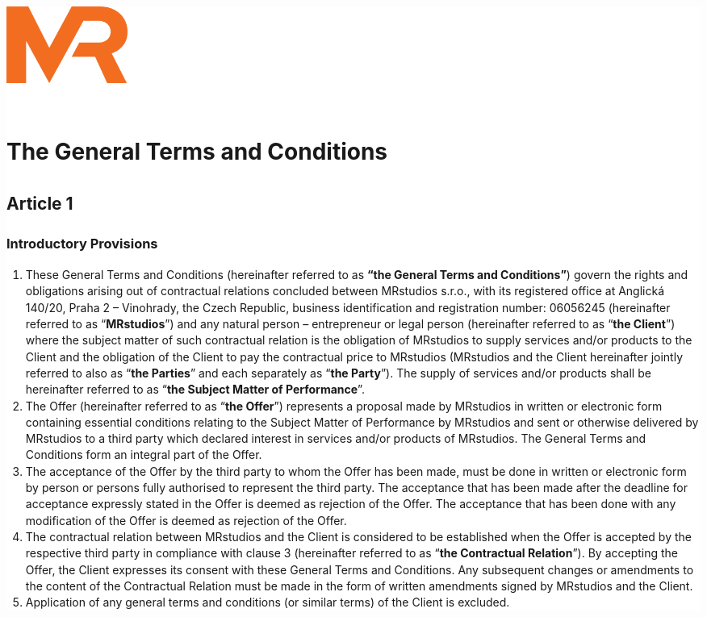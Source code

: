 <img src="/MRsymbol.png" width="150">
<br></br>

# The General Terms and Conditions
## Article 1
### Introductory Provisions
1. These General Terms and Conditions (hereinafter referred to as **“the General Terms and Conditions”**) govern the rights and obligations arising out of contractual relations concluded between MRstudios s.r.o., with its registered office at Anglická 140/20, Praha 2 – Vinohrady, the Czech Republic, business identification and registration number: 06056245 (hereinafter referred to as “**MRstudios**”) and any natural person – entrepreneur or legal person (hereinafter referred to as “**the Client**”) where the subject matter of such contractual relation is the obligation of MRstudios to supply services and/or products to the Client and the obligation of the Client to pay the contractual price to MRstudios (MRstudios and the Client hereinafter jointly referred to also as “**the Parties**” and each separately as “**the Party**”). The supply of services and/or products shall be hereinafter referred to as “**the Subject Matter of Performance**”.
2. The Offer (hereinafter referred to as “**the Offer**”) represents a proposal made by MRstudios in written or electronic form containing essential conditions relating to the Subject Matter of Performance by MRstudios and sent or otherwise delivered by MRstudios to a third party which declared interest in services and/or products of MRstudios. The General Terms and Conditions form an integral part of the Offer.
3. The acceptance of the Offer by the third party to whom the Offer has been made, must be done in written or electronic form by person or persons fully authorised to represent the third party. The acceptance that has been made after the deadline for acceptance expressly stated in the Offer is deemed as rejection of the Offer. The acceptance that has been done with any modification of the Offer is deemed as rejection of the Offer.
4. The contractual relation between MRstudios and the Client is considered to be established when the Offer is accepted by the respective third party in compliance with clause 3 (hereinafter referred to as “**the Contractual Relation**”). By accepting the Offer, the Client expresses its consent with these General Terms and Conditions. Any subsequent changes or amendments to the content of the Contractual Relation must be made in the form of written amendments signed by MRstudios and the Client.
5. Application of any general terms and conditions (or similar terms) of the Client is excluded.